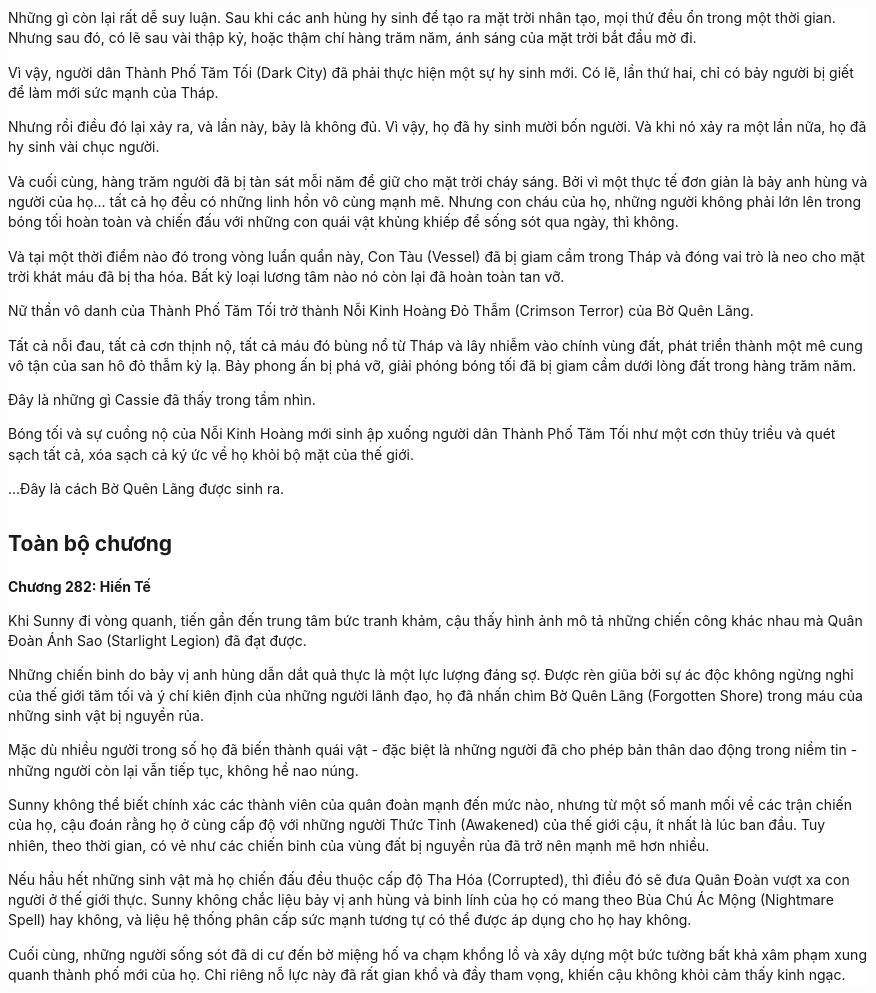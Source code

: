Những gì còn lại rất dễ suy luận. Sau khi các anh hùng hy sinh để tạo ra mặt trời nhân tạo, mọi thứ đều ổn trong một thời gian. Nhưng sau đó, có lẽ sau vài thập kỷ, hoặc thậm chí hàng trăm năm, ánh sáng của mặt trời bắt đầu mờ đi.

Vì vậy, người dân Thành Phố Tăm Tối (Dark City) đã phải thực hiện một sự hy sinh mới. Có lẽ, lần thứ hai, chỉ có bảy người bị giết để làm mới sức mạnh của Tháp.

Nhưng rồi điều đó lại xảy ra, và lần này, bảy là không đủ. Vì vậy, họ đã hy sinh mười bốn người. Và khi nó xảy ra một lần nữa, họ đã hy sinh vài chục người.

Và cuối cùng, hàng trăm người đã bị tàn sát mỗi năm để giữ cho mặt trời cháy sáng. Bởi vì một thực tế đơn giản là bảy anh hùng và người của họ... tất cả họ đều có những linh hồn vô cùng mạnh mẽ. Nhưng con cháu của họ, những người không phải lớn lên trong bóng tối hoàn toàn và chiến đấu với những con quái vật khủng khiếp để sống sót qua ngày, thì không.

Và tại một thời điểm nào đó trong vòng luẩn quẩn này, Con Tàu (Vessel) đã bị giam cầm trong Tháp và đóng vai trò là neo cho mặt trời khát máu đã bị tha hóa. Bất kỳ loại lương tâm nào nó còn lại đã hoàn toàn tan vỡ.

Nữ thần vô danh của Thành Phố Tăm Tối trở thành Nỗi Kinh Hoàng Đỏ Thẫm (Crimson Terror) của Bờ Quên Lãng.

Tất cả nỗi đau, tất cả cơn thịnh nộ, tất cả máu đó bùng nổ từ Tháp và lây nhiễm vào chính vùng đất, phát triển thành một mê cung vô tận của san hô đỏ thẫm kỳ lạ. Bảy phong ấn bị phá vỡ, giải phóng bóng tối đã bị giam cầm dưới lòng đất trong hàng trăm năm.

Đây là những gì Cassie đã thấy trong tầm nhìn.

Bóng tối và sự cuồng nộ của Nỗi Kinh Hoàng mới sinh ập xuống người dân Thành Phố Tăm Tối như một cơn thủy triều và quét sạch tất cả, xóa sạch cả ký ức về họ khỏi bộ mặt của thế giới.

...Đây là cách Bờ Quên Lãng được sinh ra.

## Toàn bộ chương

**Chương 282: Hiến Tế**

Khi Sunny đi vòng quanh, tiến gần đến trung tâm bức tranh khảm, cậu thấy hình ảnh mô tả những chiến công khác nhau mà Quân Đoàn Ánh Sao (Starlight Legion) đã đạt được.

Những chiến binh do bảy vị anh hùng dẫn dắt quả thực là một lực lượng đáng sợ. Được rèn giũa bởi sự ác độc không ngừng nghỉ của thế giới tăm tối và ý chí kiên định của những người lãnh đạo, họ đã nhấn chìm Bờ Quên Lãng (Forgotten Shore) trong máu của những sinh vật bị nguyền rủa.

Mặc dù nhiều người trong số họ đã biến thành quái vật - đặc biệt là những người đã cho phép bản thân dao động trong niềm tin - những người còn lại vẫn tiếp tục, không hề nao núng.

Sunny không thể biết chính xác các thành viên của quân đoàn mạnh đến mức nào, nhưng từ một số manh mối về các trận chiến của họ, cậu đoán rằng họ ở cùng cấp độ với những người Thức Tỉnh (Awakened) của thế giới cậu, ít nhất là lúc ban đầu. Tuy nhiên, theo thời gian, có vẻ như các chiến binh của vùng đất bị nguyền rủa đã trở nên mạnh mẽ hơn nhiều.

Nếu hầu hết những sinh vật mà họ chiến đấu đều thuộc cấp độ Tha Hóa (Corrupted), thì điều đó sẽ đưa Quân Đoàn vượt xa con người ở thế giới thực. Sunny không chắc liệu bảy vị anh hùng và binh lính của họ có mang theo Bùa Chú Ác Mộng (Nightmare Spell) hay không, và liệu hệ thống phân cấp sức mạnh tương tự có thể được áp dụng cho họ hay không.

Cuối cùng, những người sống sót đã di cư đến bờ miệng hố va chạm khổng lồ và xây dựng một bức tường bất khả xâm phạm xung quanh thành phố mới của họ. Chỉ riêng nỗ lực này đã rất gian khổ và đầy tham vọng, khiến cậu không khỏi cảm thấy kinh ngạc.

